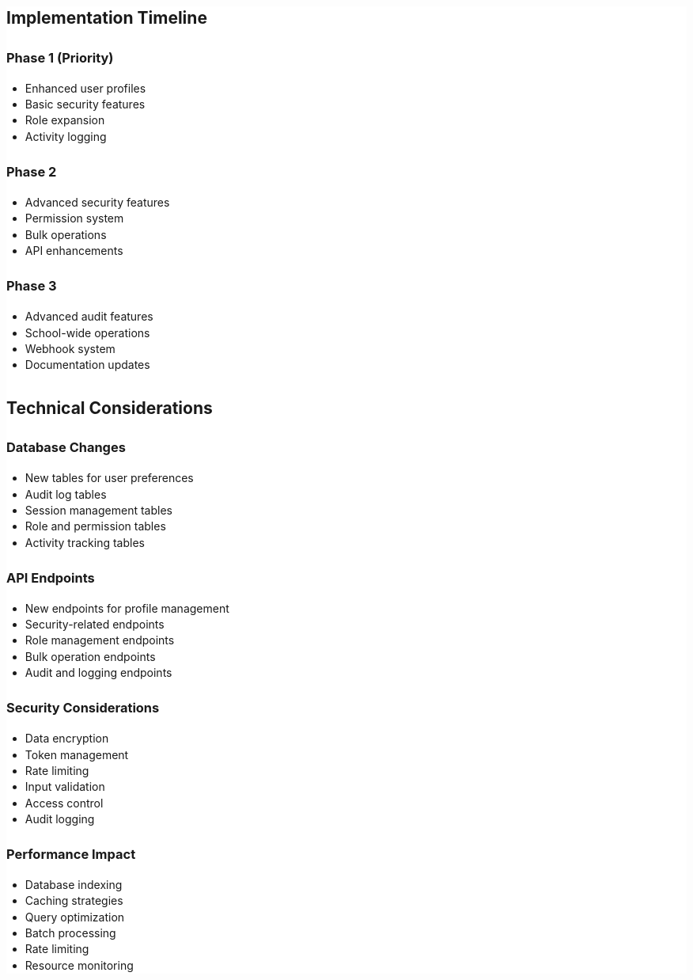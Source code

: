 ## Implementation Timeline

### Phase 1 (Priority)
- Enhanced user profiles
- Basic security features
- Role expansion
- Activity logging

### Phase 2
- Advanced security features
- Permission system
- Bulk operations
- API enhancements

### Phase 3
- Advanced audit features
- School-wide operations
- Webhook system
- Documentation updates

## Technical Considerations

### Database Changes
- New tables for user preferences
- Audit log tables
- Session management tables
- Role and permission tables
- Activity tracking tables

### API Endpoints
- New endpoints for profile management
- Security-related endpoints
- Role management endpoints
- Bulk operation endpoints
- Audit and logging endpoints

### Security Considerations
- Data encryption
- Token management
- Rate limiting
- Input validation
- Access control
- Audit logging

### Performance Impact
- Database indexing
- Caching strategies
- Query optimization
- Batch processing
- Rate limiting
- Resource monitoring 